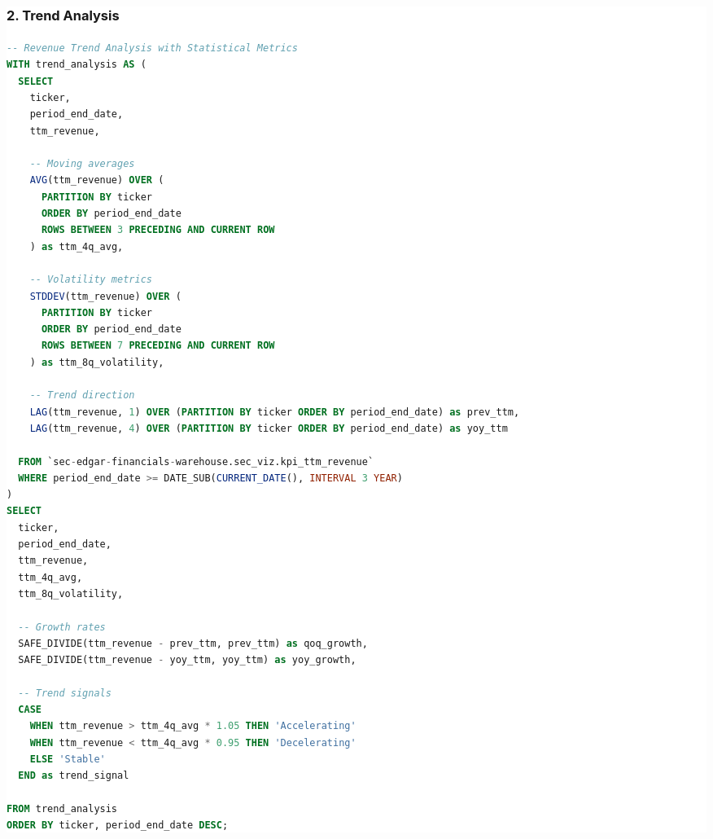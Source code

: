 ### 2. Trend Analysis

```sql
-- Revenue Trend Analysis with Statistical Metrics
WITH trend_analysis AS (
  SELECT 
    ticker,
    period_end_date,
    ttm_revenue,
    
    -- Moving averages
    AVG(ttm_revenue) OVER (
      PARTITION BY ticker 
      ORDER BY period_end_date 
      ROWS BETWEEN 3 PRECEDING AND CURRENT ROW
    ) as ttm_4q_avg,
    
    -- Volatility metrics
    STDDEV(ttm_revenue) OVER (
      PARTITION BY ticker 
      ORDER BY period_end_date 
      ROWS BETWEEN 7 PRECEDING AND CURRENT ROW
    ) as ttm_8q_volatility,
    
    -- Trend direction
    LAG(ttm_revenue, 1) OVER (PARTITION BY ticker ORDER BY period_end_date) as prev_ttm,
    LAG(ttm_revenue, 4) OVER (PARTITION BY ticker ORDER BY period_end_date) as yoy_ttm
    
  FROM `sec-edgar-financials-warehouse.sec_viz.kpi_ttm_revenue`
  WHERE period_end_date >= DATE_SUB(CURRENT_DATE(), INTERVAL 3 YEAR)
)
SELECT 
  ticker,
  period_end_date,
  ttm_revenue,
  ttm_4q_avg,
  ttm_8q_volatility,
  
  -- Growth rates
  SAFE_DIVIDE(ttm_revenue - prev_ttm, prev_ttm) as qoq_growth,
  SAFE_DIVIDE(ttm_revenue - yoy_ttm, yoy_ttm) as yoy_growth,
  
  -- Trend signals
  CASE 
    WHEN ttm_revenue > ttm_4q_avg * 1.05 THEN 'Accelerating'
    WHEN ttm_revenue < ttm_4q_avg * 0.95 THEN 'Decelerating'
    ELSE 'Stable'
  END as trend_signal
  
FROM trend_analysis
ORDER BY ticker, period_end_date DESC;
```
